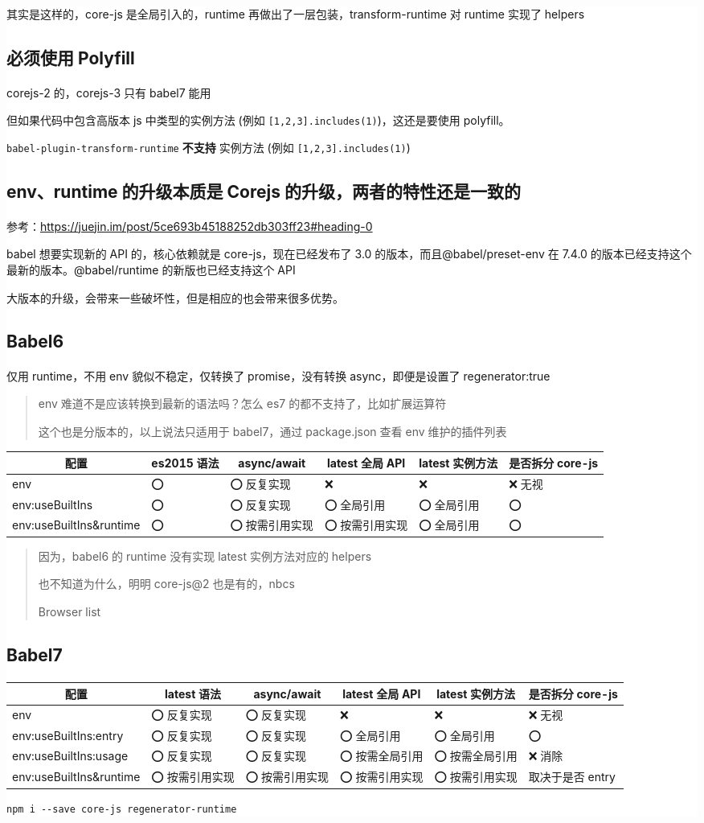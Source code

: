 其实是这样的，core-js 是全局引入的，runtime 再做出了一层包装，transform-runtime 对 runtime 实现了 helpers

## 必须使用 Polyfill

corejs-2 的，corejs-3 只有 babel7 能用

但如果代码中包含高版本 js 中类型的实例方法 (例如 `[1,2,3].includes(1)`)，这还是要使用 polyfill。

`babel-plugin-transform-runtime` **不支持** 实例方法 (例如 `[1,2,3].includes(1)`)

## env、runtime 的升级本质是 Corejs 的升级，两者的特性还是一致的

参考：https://juejin.im/post/5ce693b45188252db303ff23#heading-0

babel 想要实现新的 API 的，核心依赖就是 core-js，现在已经发布了 3.0 的版本，而且@babel/preset-env 在 7.4.0 的版本已经支持这个最新的版本。@babel/runtime 的新版也已经支持这个 API

大版本的升级，会带来一些破坏性，但是相应的也会带来很多优势。

## Babel6

仅用 runtime，不用 env 貌似不稳定，仅转换了 promise，没有转换 async，即便是设置了 regenerator:true

> env 难道不是应该转换到最新的语法吗？怎么 es7 的都不支持了，比如扩展运算符
>
> 这个也是分版本的，以上说法只适用于 babel7，通过 package.json 查看 env 维护的插件列表

| 配置                    | es2015 语法 | async/await    | latest 全局 API | latest 实例方法 | 是否拆分 core-js |
| ----------------------- | ----------- | -------------- | -------------- | -------------- | --------------- |
| env                     | ⭕️           | ⭕️ 反复实现     | ❌              | ❌              | ❌ 无视          |
| env:useBuiltIns         | ⭕️           | ⭕️ 反复实现     | ⭕️ 全局引用     | ⭕️ 全局引用     | ⭕️               |
| env:useBuiltIns&runtime | ⭕️           | ⭕️ 按需引用实现 | ⭕️ 按需引用实现 | ⭕️ 全局引用     | ⭕️               |

> 因为，babel6 的 runtime 没有实现 latest 实例方法对应的 helpers
>
> 也不知道为什么，明明 core-js@2 也是有的，nbcs
>
> Browser list

## Babel7

| 配置                    | latest 语法    | async/await    | latest 全局 API | latest 实例方法 | 是否拆分 core-js |
| ----------------------- | -------------- | -------------- | -------------- | -------------- | --------------- |
| env                     | ⭕️ 反复实现     | ⭕️ 反复实现     | ❌              | ❌              | ❌ 无视          |
| env:useBuiltIns:entry   | ⭕️ 反复实现     | ⭕️ 反复实现     | ⭕️ 全局引用     | ⭕️ 全局引用     | ⭕️               |
| env:useBuiltIns:usage   | ⭕️ 反复实现     | ⭕️ 反复实现     | ⭕️ 按需全局引用 | ⭕️ 按需全局引用 | ❌ 消除          |
| env:useBuiltIns&runtime | ⭕️ 按需引用实现 | ⭕️ 按需引用实现 | ⭕️ 按需引用实现 | ⭕️ 按需引用实现 | 取决于是否 entry |

```
npm i --save core-js regenerator-runtime
```
